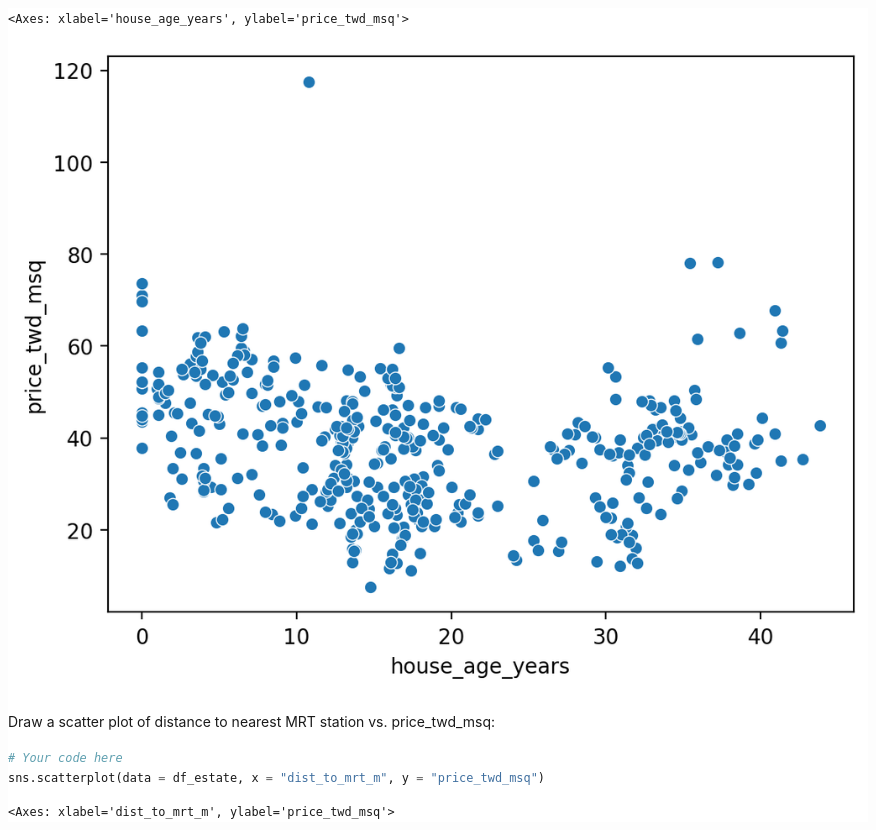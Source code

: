 


    <Axes: xlabel='house_age_years', ylabel='price_twd_msq'>




    
![png](output_19_1.png)
    


Draw a scatter plot of distance to nearest MRT station vs. price_twd_msq:


```python
# Your code here
sns.scatterplot(data = df_estate, x = "dist_to_mrt_m", y = "price_twd_msq")
```




    <Axes: xlabel='dist_to_mrt_m', ylabel='price_twd_msq'>

